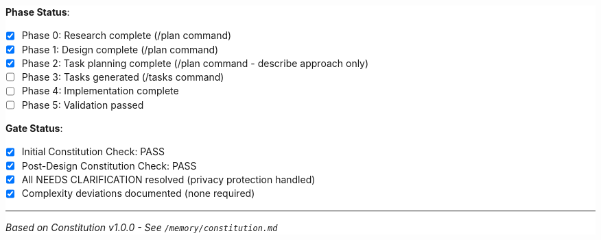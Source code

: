 **Phase Status**:
- [x] Phase 0: Research complete (/plan command)
- [x] Phase 1: Design complete (/plan command)
- [x] Phase 2: Task planning complete (/plan command - describe approach only)
- [ ] Phase 3: Tasks generated (/tasks command)
- [ ] Phase 4: Implementation complete
- [ ] Phase 5: Validation passed

**Gate Status**:
- [x] Initial Constitution Check: PASS
- [x] Post-Design Constitution Check: PASS
- [x] All NEEDS CLARIFICATION resolved (privacy protection handled)
- [x] Complexity deviations documented (none required)

---
*Based on Constitution v1.0.0 - See `/memory/constitution.md`*

